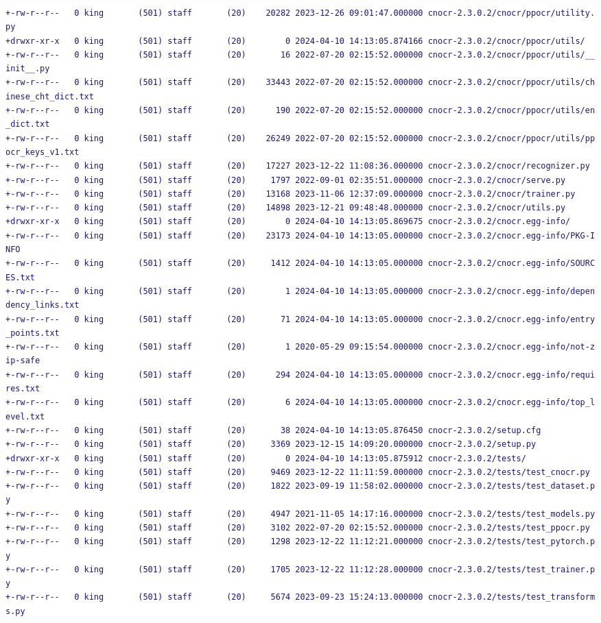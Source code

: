 ```diff
+-rw-r--r--   0 king       (501) staff       (20)    20282 2023-12-26 09:01:47.000000 cnocr-2.3.0.2/cnocr/ppocr/utility.py
+drwxr-xr-x   0 king       (501) staff       (20)        0 2024-04-10 14:13:05.874166 cnocr-2.3.0.2/cnocr/ppocr/utils/
+-rw-r--r--   0 king       (501) staff       (20)       16 2022-07-20 02:15:52.000000 cnocr-2.3.0.2/cnocr/ppocr/utils/__init__.py
+-rw-r--r--   0 king       (501) staff       (20)    33443 2022-07-20 02:15:52.000000 cnocr-2.3.0.2/cnocr/ppocr/utils/chinese_cht_dict.txt
+-rw-r--r--   0 king       (501) staff       (20)      190 2022-07-20 02:15:52.000000 cnocr-2.3.0.2/cnocr/ppocr/utils/en_dict.txt
+-rw-r--r--   0 king       (501) staff       (20)    26249 2022-07-20 02:15:52.000000 cnocr-2.3.0.2/cnocr/ppocr/utils/ppocr_keys_v1.txt
+-rw-r--r--   0 king       (501) staff       (20)    17227 2023-12-22 11:08:36.000000 cnocr-2.3.0.2/cnocr/recognizer.py
+-rw-r--r--   0 king       (501) staff       (20)     1797 2022-09-01 02:35:51.000000 cnocr-2.3.0.2/cnocr/serve.py
+-rw-r--r--   0 king       (501) staff       (20)    13168 2023-11-06 12:37:09.000000 cnocr-2.3.0.2/cnocr/trainer.py
+-rw-r--r--   0 king       (501) staff       (20)    14898 2023-12-21 09:48:48.000000 cnocr-2.3.0.2/cnocr/utils.py
+drwxr-xr-x   0 king       (501) staff       (20)        0 2024-04-10 14:13:05.869675 cnocr-2.3.0.2/cnocr.egg-info/
+-rw-r--r--   0 king       (501) staff       (20)    23173 2024-04-10 14:13:05.000000 cnocr-2.3.0.2/cnocr.egg-info/PKG-INFO
+-rw-r--r--   0 king       (501) staff       (20)     1412 2024-04-10 14:13:05.000000 cnocr-2.3.0.2/cnocr.egg-info/SOURCES.txt
+-rw-r--r--   0 king       (501) staff       (20)        1 2024-04-10 14:13:05.000000 cnocr-2.3.0.2/cnocr.egg-info/dependency_links.txt
+-rw-r--r--   0 king       (501) staff       (20)       71 2024-04-10 14:13:05.000000 cnocr-2.3.0.2/cnocr.egg-info/entry_points.txt
+-rw-r--r--   0 king       (501) staff       (20)        1 2020-05-29 09:15:54.000000 cnocr-2.3.0.2/cnocr.egg-info/not-zip-safe
+-rw-r--r--   0 king       (501) staff       (20)      294 2024-04-10 14:13:05.000000 cnocr-2.3.0.2/cnocr.egg-info/requires.txt
+-rw-r--r--   0 king       (501) staff       (20)        6 2024-04-10 14:13:05.000000 cnocr-2.3.0.2/cnocr.egg-info/top_level.txt
+-rw-r--r--   0 king       (501) staff       (20)       38 2024-04-10 14:13:05.876450 cnocr-2.3.0.2/setup.cfg
+-rw-r--r--   0 king       (501) staff       (20)     3369 2023-12-15 14:09:20.000000 cnocr-2.3.0.2/setup.py
+drwxr-xr-x   0 king       (501) staff       (20)        0 2024-04-10 14:13:05.875912 cnocr-2.3.0.2/tests/
+-rw-r--r--   0 king       (501) staff       (20)     9469 2023-12-22 11:11:59.000000 cnocr-2.3.0.2/tests/test_cnocr.py
+-rw-r--r--   0 king       (501) staff       (20)     1822 2023-09-19 11:58:02.000000 cnocr-2.3.0.2/tests/test_dataset.py
+-rw-r--r--   0 king       (501) staff       (20)     4947 2021-11-05 14:17:16.000000 cnocr-2.3.0.2/tests/test_models.py
+-rw-r--r--   0 king       (501) staff       (20)     3102 2022-07-20 02:15:52.000000 cnocr-2.3.0.2/tests/test_ppocr.py
+-rw-r--r--   0 king       (501) staff       (20)     1298 2023-12-22 11:12:21.000000 cnocr-2.3.0.2/tests/test_pytorch.py
+-rw-r--r--   0 king       (501) staff       (20)     1705 2023-12-22 11:12:28.000000 cnocr-2.3.0.2/tests/test_trainer.py
+-rw-r--r--   0 king       (501) staff       (20)     5674 2023-09-23 15:24:13.000000 cnocr-2.3.0.2/tests/test_transforms.py
```
